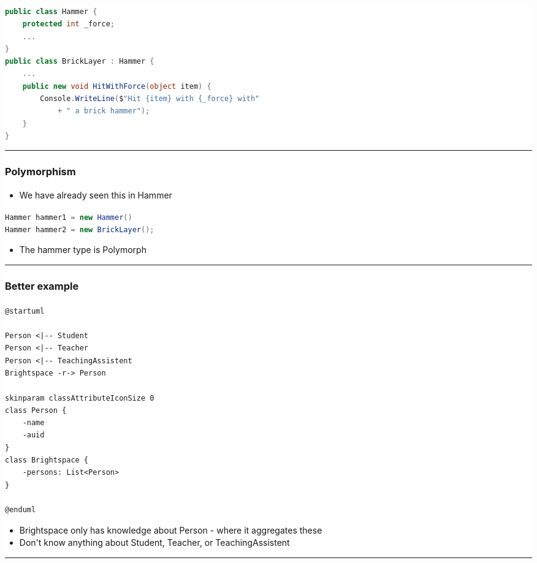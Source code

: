 ```csharp [2]
public class Hammer {
	protected int _force;
    ...
}
public class BrickLayer : Hammer {
	...
	public new void HitWithForce(object item) {
		Console.WriteLine($"Hit {item} with {_force} with"
            + " a brick hammer");
	}
}

```

---

### Polymorphism

* We have already seen this in Hammer
```csharp
Hammer hammer1 = new Hammer()
Hammer hammer2 = new BrickLayer();
```
* The hammer type is Polymorph

----

### Better example 

```language-plantuml
@startuml

Person <|-- Student
Person <|-- Teacher
Person <|-- TeachingAssistent
Brightspace -r-> Person

skinparam classAttributeIconSize 0
class Person {
    -name
    -auid
}
class Brightspace {
    -persons: List<Person>
}

@enduml
```

* Brightspace only has knowledge about Person - where it aggregates these<br/>
* Don't know anything about Student, Teacher, or TeachingAssistent

----
